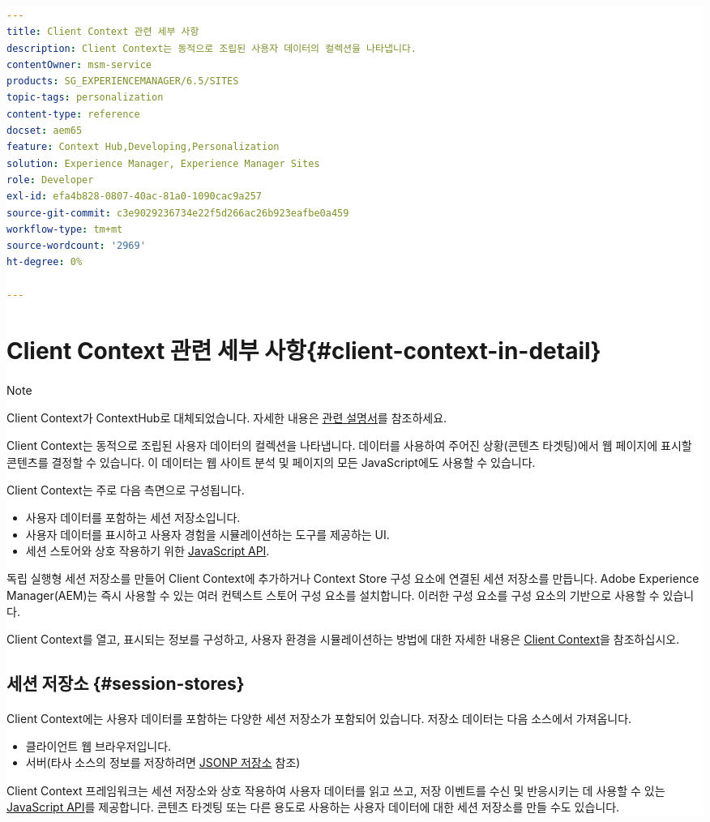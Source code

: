 ```yaml
---
title: Client Context 관련 세부 사항
description: Client Context는 동적으로 조립된 사용자 데이터의 컬렉션을 나타냅니다.
contentOwner: msm-service
products: SG_EXPERIENCEMANAGER/6.5/SITES
topic-tags: personalization
content-type: reference
docset: aem65
feature: Context Hub,Developing,Personalization
solution: Experience Manager, Experience Manager Sites
role: Developer
exl-id: efa4b828-0807-40ac-81a0-1090cac9a257
source-git-commit: c3e9029236734e22f5d266ac26b923eafbe0a459
workflow-type: tm+mt
source-wordcount: '2969'
ht-degree: 0%

---
```


# Client Context 관련 세부 사항{#client-context-in-detail}

>[!NOTE]
>
>Client Context가 ContextHub로 대체되었습니다. 자세한 내용은 [관련 설명서](/help/sites-developing/contexthub.md)를 참조하세요.

Client Context는 동적으로 조립된 사용자 데이터의 컬렉션을 나타냅니다. 데이터를 사용하여 주어진 상황(콘텐츠 타겟팅)에서 웹 페이지에 표시할 콘텐츠를 결정할 수 있습니다. 이 데이터는 웹 사이트 분석 및 페이지의 모든 JavaScript에도 사용할 수 있습니다.

Client Context는 주로 다음 측면으로 구성됩니다.

* 사용자 데이터를 포함하는 세션 저장소입니다.
* 사용자 데이터를 표시하고 사용자 경험을 시뮬레이션하는 도구를 제공하는 UI.
* 세션 스토어와 상호 작용하기 위한 [JavaScript API](/help/sites-developing/ccjsapi.md).

독립 실행형 세션 저장소를 만들어 Client Context에 추가하거나 Context Store 구성 요소에 연결된 세션 저장소를 만듭니다. Adobe Experience Manager(AEM)는 즉시 사용할 수 있는 여러 컨텍스트 스토어 구성 요소를 설치합니다. 이러한 구성 요소를 구성 요소의 기반으로 사용할 수 있습니다.

Client Context를 열고, 표시되는 정보를 구성하고, 사용자 환경을 시뮬레이션하는 방법에 대한 자세한 내용은 [Client Context](/help/sites-administering/client-context.md)을 참조하십시오.

## 세션 저장소 {#session-stores}

Client Context에는 사용자 데이터를 포함하는 다양한 세션 저장소가 포함되어 있습니다. 저장소 데이터는 다음 소스에서 가져옵니다.

* 클라이언트 웹 브라우저입니다.
* 서버(타사 소스의 정보를 저장하려면 [JSONP 저장소](/help/sites-administering/client-context.md#main-pars-variable-8) 참조)

Client Context 프레임워크는 세션 저장소와 상호 작용하여 사용자 데이터를 읽고 쓰고, 저장 이벤트를 수신 및 반응시키는 데 사용할 수 있는 [JavaScript API](/help/sites-developing/ccjsapi.md)를 제공합니다. 콘텐츠 타겟팅 또는 다른 용도로 사용하는 사용자 데이터에 대한 세션 저장소를 만들 수도 있습니다.
